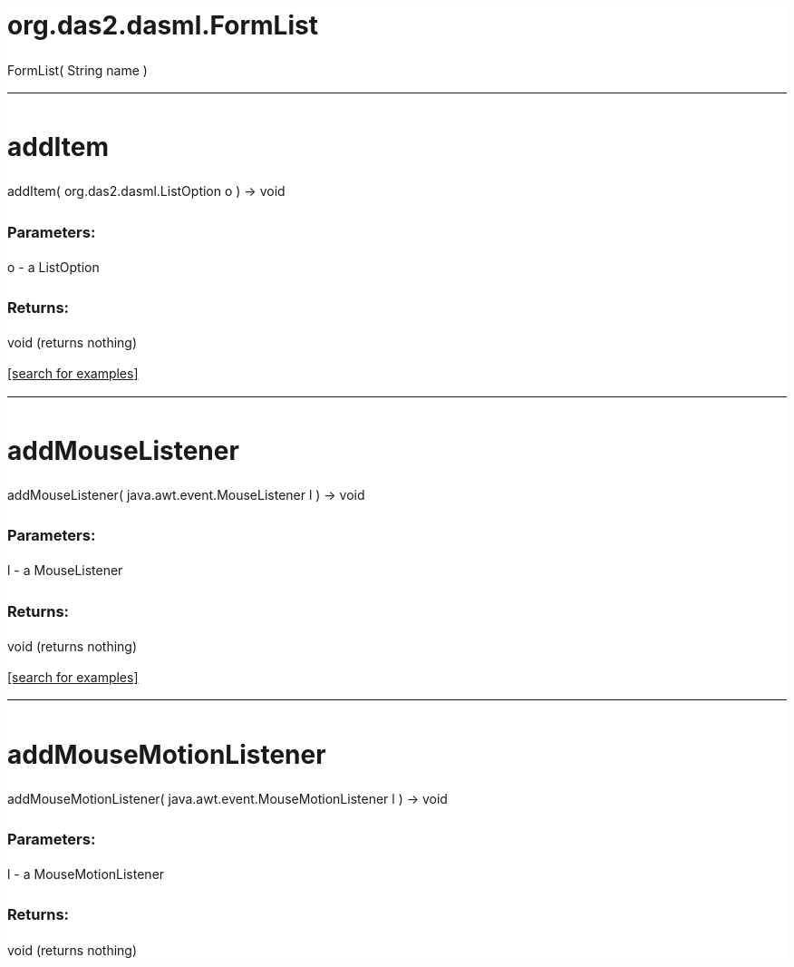 # org.das2.dasml.FormList
FormList( String name )


***
<a name="addItem"></a>
# addItem
addItem( org.das2.dasml.ListOption o ) &rarr; void



### Parameters:
o - a ListOption

### Returns:
void (returns nothing)


<a href="https://github.com/autoplot/dev/search?q=addItem&unscoped_q=addItem">[search for examples]</a>

***
<a name="addMouseListener"></a>
# addMouseListener
addMouseListener( java.awt.event.MouseListener l ) &rarr; void



### Parameters:
l - a MouseListener

### Returns:
void (returns nothing)


<a href="https://github.com/autoplot/dev/search?q=addMouseListener&unscoped_q=addMouseListener">[search for examples]</a>

***
<a name="addMouseMotionListener"></a>
# addMouseMotionListener
addMouseMotionListener( java.awt.event.MouseMotionListener l ) &rarr; void



### Parameters:
l - a MouseMotionListener

### Returns:
void (returns nothing)
